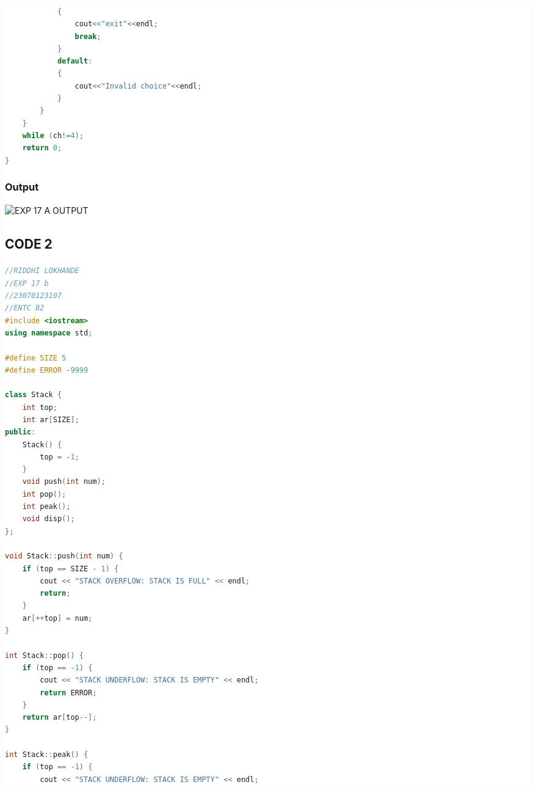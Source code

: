 ```cpp
            {
                cout<<"exit"<<endl;
                break;
            }
            default:
            {
                cout<<"Invalid choice"<<endl;
            }
        }
    }
    while (ch!=4);
    return 0;
}
```
### Output
<img width="714" alt="EXP 17 A OUTPUT" src="https://github.com/user-attachments/assets/4f131942-c6bc-4c7b-bcf1-8a355907dc97">

## CODE 2 
```cpp
//RIDDHI LOKHANDE 
//EXP 17 b
//23070123107
//ENTC B2
#include <iostream>
using namespace std;

#define SIZE 5
#define ERROR -9999

class Stack {
    int top;
    int ar[SIZE];
public:
    Stack() {
        top = -1;
    }
    void push(int num);
    int pop();
    int peak();
    void disp();
};

void Stack::push(int num) {
    if (top == SIZE - 1) {
        cout << "STACK OVERFLOW: STACK IS FULL" << endl;
        return;
    }
    ar[++top] = num;
}

int Stack::pop() {
    if (top == -1) {
        cout << "STACK UNDERFLOW: STACK IS EMPTY" << endl;
        return ERROR;
    }
    return ar[top--];
}

int Stack::peak() {
    if (top == -1) {
        cout << "STACK UNDERFLOW: STACK IS EMPTY" << endl;
```